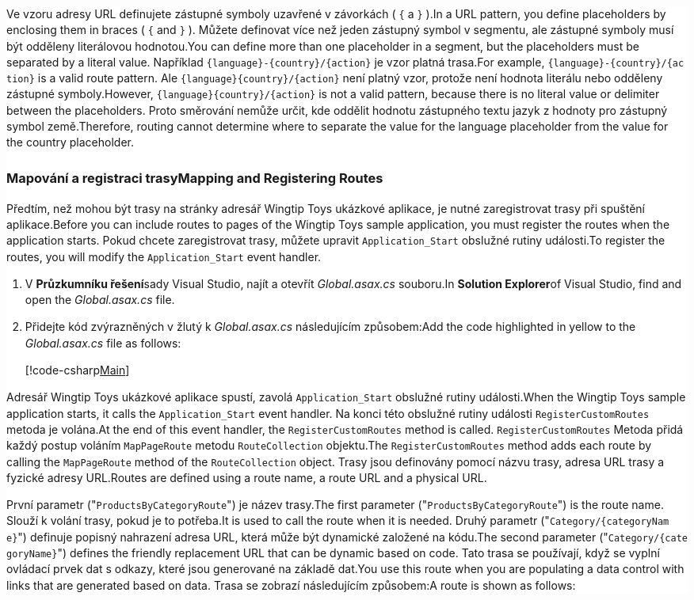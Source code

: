 <span data-ttu-id="4e80b-139">Ve vzoru adresy URL definujete zástupné symboly uzavřené v závorkách ( `{` a `}` ).</span><span class="sxs-lookup"><span data-stu-id="4e80b-139">In a URL pattern, you define placeholders by enclosing them in braces ( `{` and `}` ).</span></span> <span data-ttu-id="4e80b-140">Můžete definovat více než jeden zástupný symbol v segmentu, ale zástupné symboly musí být odděleny literálovou hodnotou.</span><span class="sxs-lookup"><span data-stu-id="4e80b-140">You can define more than one placeholder in a segment, but the placeholders must be separated by a literal value.</span></span> <span data-ttu-id="4e80b-141">Například `{language}-{country}/{action}` je vzor platná trasa.</span><span class="sxs-lookup"><span data-stu-id="4e80b-141">For example, `{language}-{country}/{action}` is a valid route pattern.</span></span> <span data-ttu-id="4e80b-142">Ale `{language}{country}/{action}` není platný vzor, protože není hodnota literálu nebo odděleny zástupné symboly.</span><span class="sxs-lookup"><span data-stu-id="4e80b-142">However, `{language}{country}/{action}` is not a valid pattern, because there is no literal value or delimiter between the placeholders.</span></span> <span data-ttu-id="4e80b-143">Proto směrování nemůže určit, kde oddělit hodnotu zástupného textu jazyk z hodnoty pro zástupný symbol země.</span><span class="sxs-lookup"><span data-stu-id="4e80b-143">Therefore, routing cannot determine where to separate the value for the language placeholder from the value for the country placeholder.</span></span>

### <a name="mapping-and-registering-routes"></a><span data-ttu-id="4e80b-144">Mapování a registraci trasy</span><span class="sxs-lookup"><span data-stu-id="4e80b-144">Mapping and Registering Routes</span></span>

<span data-ttu-id="4e80b-145">Předtím, než mohou být trasy na stránky adresář Wingtip Toys ukázkové aplikace, je nutné zaregistrovat trasy při spuštění aplikace.</span><span class="sxs-lookup"><span data-stu-id="4e80b-145">Before you can include routes to pages of the Wingtip Toys sample application, you must register the routes when the application starts.</span></span> <span data-ttu-id="4e80b-146">Pokud chcete zaregistrovat trasy, můžete upravit `Application_Start` obslužné rutiny události.</span><span class="sxs-lookup"><span data-stu-id="4e80b-146">To register the routes, you will modify the `Application_Start` event handler.</span></span>

1. <span data-ttu-id="4e80b-147">V **Průzkumníku řešení**sady Visual Studio, najít a otevřít *Global.asax.cs* souboru.</span><span class="sxs-lookup"><span data-stu-id="4e80b-147">In **Solution Explorer**of Visual Studio, find and open the *Global.asax.cs* file.</span></span>
2. <span data-ttu-id="4e80b-148">Přidejte kód zvýrazněných v žlutý k *Global.asax.cs* následujícím způsobem:</span><span class="sxs-lookup"><span data-stu-id="4e80b-148">Add the code highlighted in yellow to the *Global.asax.cs* file as follows:</span></span>   

    [!code-csharp[Main](url-routing/samples/sample1.cs?highlight=30-31,34-46)]

<span data-ttu-id="4e80b-149">Adresář Wingtip Toys ukázkové aplikace spustí, zavolá `Application_Start` obslužné rutiny události.</span><span class="sxs-lookup"><span data-stu-id="4e80b-149">When the Wingtip Toys sample application starts, it calls the `Application_Start` event handler.</span></span> <span data-ttu-id="4e80b-150">Na konci této obslužné rutiny události `RegisterCustomRoutes` metoda je volána.</span><span class="sxs-lookup"><span data-stu-id="4e80b-150">At the end of this event handler, the `RegisterCustomRoutes` method is called.</span></span> <span data-ttu-id="4e80b-151">`RegisterCustomRoutes` Metoda přidá každý postup voláním `MapPageRoute` metodu `RouteCollection` objektu.</span><span class="sxs-lookup"><span data-stu-id="4e80b-151">The `RegisterCustomRoutes` method adds each route by calling the `MapPageRoute` method of the `RouteCollection` object.</span></span> <span data-ttu-id="4e80b-152">Trasy jsou definovány pomocí názvu trasy, adresa URL trasy a fyzické adresy URL.</span><span class="sxs-lookup"><span data-stu-id="4e80b-152">Routes are defined using a route name, a route URL and a physical URL.</span></span>

<span data-ttu-id="4e80b-153">První parametr ("`ProductsByCategoryRoute`") je název trasy.</span><span class="sxs-lookup"><span data-stu-id="4e80b-153">The first parameter ("`ProductsByCategoryRoute`") is the route name.</span></span> <span data-ttu-id="4e80b-154">Slouží k volání trasy, pokud je to potřeba.</span><span class="sxs-lookup"><span data-stu-id="4e80b-154">It is used to call the route when it is needed.</span></span> <span data-ttu-id="4e80b-155">Druhý parametr ("`Category/{categoryName}`") definuje popisný nahrazení adresa URL, která může být dynamické založené na kódu.</span><span class="sxs-lookup"><span data-stu-id="4e80b-155">The second parameter ("`Category/{categoryName}`") defines the friendly replacement URL that can be dynamic based on code.</span></span> <span data-ttu-id="4e80b-156">Tato trasa se používají, když se vyplní ovládací prvek dat s odkazy, které jsou generované na základě dat.</span><span class="sxs-lookup"><span data-stu-id="4e80b-156">You use this route when you are populating a data control with links that are generated based on data.</span></span> <span data-ttu-id="4e80b-157">Trasa se zobrazí následujícím způsobem:</span><span class="sxs-lookup"><span data-stu-id="4e80b-157">A route is shown as follows:</span></span>
